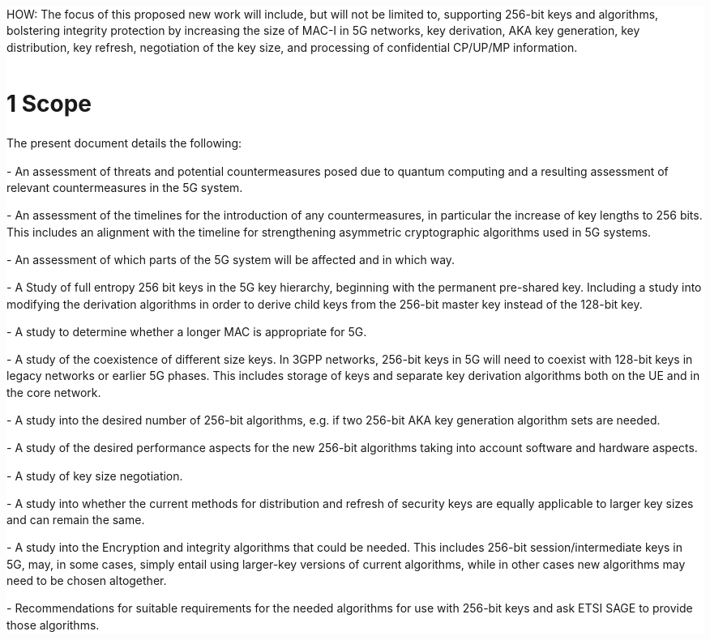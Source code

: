 HOW: The focus of this proposed new work will include, but will not be
limited to, supporting 256-bit keys and algorithms, bolstering integrity
protection by increasing the size of MAC-I in 5G networks, key
derivation, AKA key generation, key distribution, key refresh,
negotiation of the key size, and processing of confidential CP/UP/MP
information.

 1 Scope
=======

The present document details the following:

\- An assessment of threats and potential countermeasures posed due to
quantum computing and a resulting assessment of relevant countermeasures
in the 5G system.

\- An assessment of the timelines for the introduction of any
countermeasures, in particular the increase of key lengths to 256 bits.
This includes an alignment with the timeline for strengthening
asymmetric cryptographic algorithms used in 5G systems.

\- An assessment of which parts of the 5G system will be affected and in
which way.

\- A Study of full entropy 256 bit keys in the 5G key hierarchy,
beginning with the permanent pre-shared key. Including a study into
modifying the derivation algorithms in order to derive child keys from
the 256-bit master key instead of the 128-bit key.

\- A study to determine whether a longer MAC is appropriate for 5G.

\- A study of the coexistence of different size keys. In 3GPP networks,
256-bit keys in 5G will need to coexist with 128-bit keys in legacy
networks or earlier 5G phases. This includes storage of keys and
separate key derivation algorithms both on the UE and in the core
network.

\- A study into the desired number of 256-bit algorithms, e.g. if two
256-bit AKA key generation algorithm sets are needed.

\- A study of the desired performance aspects for the new 256-bit
algorithms taking into account software and hardware aspects.

\- A study of key size negotiation.

\- A study into whether the current methods for distribution and refresh
of security keys are equally applicable to larger key sizes and can
remain the same.

\- A study into the Encryption and integrity algorithms that could be
needed. This includes 256-bit session/intermediate keys in 5G, may, in
some cases, simply entail using larger-key versions of current
algorithms, while in other cases new algorithms may need to be chosen
altogether.

\- Recommendations for suitable requirements for the needed algorithms
for use with 256-bit keys and ask ETSI SAGE to provide those algorithms.
